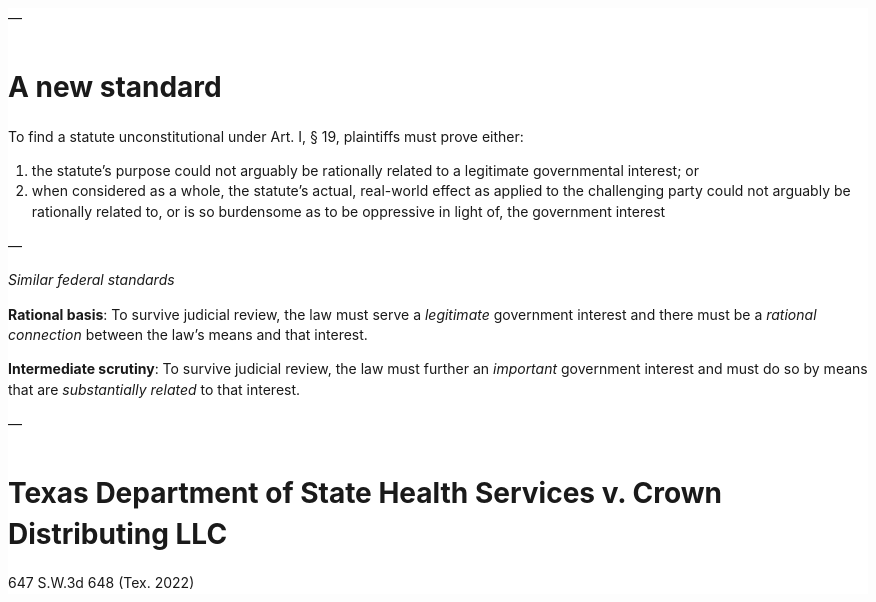 —

# A new standard

To find a statute unconstitutional under Art. I, § 19, plaintiffs must prove either: 
1) the statute’s purpose could not arguably be rationally related to a legitimate governmental interest; or
2) when considered as a whole, the statute’s actual, real-world effect as applied to the challenging party could not arguably be rationally related to, or is so burdensome as to be oppressive in light of, the government interest

—

*Similar federal standards*

**Rational basis**: To survive judicial review, the law must serve a *legitimate* government interest and there must be a *rational connection* between the law’s means and that interest.

**Intermediate scrutiny**: To survive judicial review, the law must further an *important* government interest and must do so by means that are *substantially related* to that interest.

—

# Texas Department of State Health Services v. Crown Distributing LLC
647 S.W.3d 648 (Tex. 2022)

